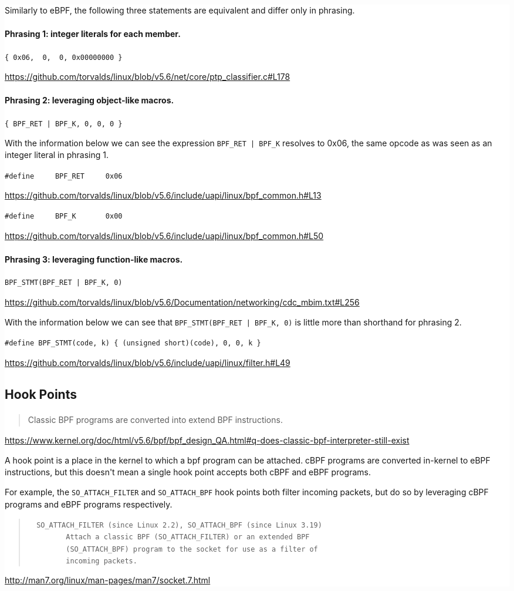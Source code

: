 Similarly to eBPF, the following three statements are equivalent and differ only in phrasing.

#### Phrasing 1: integer literals for each member.
```
{ 0x06,  0,  0, 0x00000000 }
```
https://github.com/torvalds/linux/blob/v5.6/net/core/ptp_classifier.c#L178

#### Phrasing 2: leveraging object-like macros.
```
{ BPF_RET | BPF_K, 0, 0, 0 }
```

With the information below we can see the expression `BPF_RET | BPF_K` resolves to 0x06, the same opcode as was seen as an integer literal in phrasing 1.

```
#define		BPF_RET		0x06
```
https://github.com/torvalds/linux/blob/v5.6/include/uapi/linux/bpf_common.h#L13

```
#define		BPF_K		0x00
```
https://github.com/torvalds/linux/blob/v5.6/include/uapi/linux/bpf_common.h#L50

#### Phrasing 3: leveraging function-like macros.
```
BPF_STMT(BPF_RET | BPF_K, 0)
```
https://github.com/torvalds/linux/blob/v5.6/Documentation/networking/cdc_mbim.txt#L256

With the information below we can see that `BPF_STMT(BPF_RET | BPF_K, 0)` is little more than shorthand for phrasing 2.

```
#define BPF_STMT(code, k) { (unsigned short)(code), 0, 0, k }
```
https://github.com/torvalds/linux/blob/v5.6/include/uapi/linux/filter.h#L49


## Hook Points

> Classic BPF programs are converted into extend BPF instructions.

https://www.kernel.org/doc/html/v5.6/bpf/bpf_design_QA.html#q-does-classic-bpf-interpreter-still-exist

A hook point is a place in the kernel to which a bpf program can be attached. cBPF programs are converted in-kernel to eBPF instructions, but this doesn't mean a single hook point accepts both cBPF and eBPF programs.

For example, the `SO_ATTACH_FILTER` and `SO_ATTACH_BPF` hook points both filter incoming packets, but do so by leveraging cBPF programs and eBPF programs respectively.

>       SO_ATTACH_FILTER (since Linux 2.2), SO_ATTACH_BPF (since Linux 3.19)
>              Attach a classic BPF (SO_ATTACH_FILTER) or an extended BPF
>              (SO_ATTACH_BPF) program to the socket for use as a filter of
>              incoming packets.
http://man7.org/linux/man-pages/man7/socket.7.html
